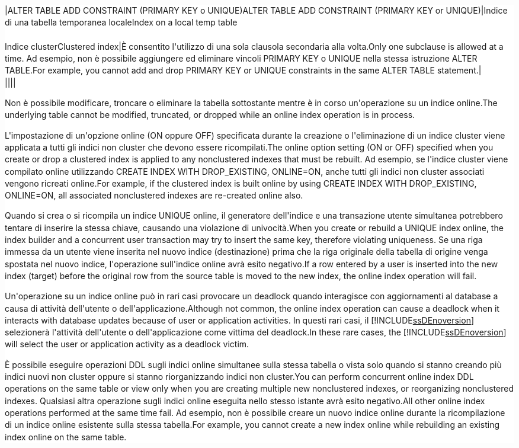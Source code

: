 |<span data-ttu-id="ed57a-136">ALTER TABLE ADD CONSTRAINT (PRIMARY KEY o UNIQUE)</span><span class="sxs-lookup"><span data-stu-id="ed57a-136">ALTER TABLE ADD CONSTRAINT (PRIMARY KEY or UNIQUE)</span></span>|<span data-ttu-id="ed57a-137">Indice di una tabella temporanea locale</span><span class="sxs-lookup"><span data-stu-id="ed57a-137">Index on a local temp table</span></span><br /><br /> <span data-ttu-id="ed57a-138">Indice cluster</span><span class="sxs-lookup"><span data-stu-id="ed57a-138">Clustered index</span></span>|<span data-ttu-id="ed57a-139">È consentito l'utilizzo di una sola clausola secondaria alla volta.</span><span class="sxs-lookup"><span data-stu-id="ed57a-139">Only one subclause is allowed at a time.</span></span> <span data-ttu-id="ed57a-140">Ad esempio, non è possibile aggiungere ed eliminare vincoli PRIMARY KEY o UNIQUE nella stessa istruzione ALTER TABLE.</span><span class="sxs-lookup"><span data-stu-id="ed57a-140">For example, you cannot add and drop PRIMARY KEY or UNIQUE constraints in the same ALTER TABLE statement.</span></span>|  
||||  
  
 <span data-ttu-id="ed57a-141">Non è possibile modificare, troncare o eliminare la tabella sottostante mentre è in corso un'operazione su un indice online.</span><span class="sxs-lookup"><span data-stu-id="ed57a-141">The underlying table cannot be modified, truncated, or dropped while an online index operation is in process.</span></span>  
  
 <span data-ttu-id="ed57a-142">L'impostazione di un'opzione online (ON oppure OFF) specificata durante la creazione o l'eliminazione di un indice cluster viene applicata a tutti gli indici non cluster che devono essere ricompilati.</span><span class="sxs-lookup"><span data-stu-id="ed57a-142">The online option setting (ON or OFF) specified when you create or drop a clustered index is applied to any nonclustered indexes that must be rebuilt.</span></span> <span data-ttu-id="ed57a-143">Ad esempio, se l'indice cluster viene compilato online utilizzando CREATE INDEX WITH DROP_EXISTING, ONLINE=ON, anche tutti gli indici non cluster associati vengono ricreati online.</span><span class="sxs-lookup"><span data-stu-id="ed57a-143">For example, if the clustered index is built online by using CREATE INDEX WITH DROP_EXISTING, ONLINE=ON, all associated nonclustered indexes are re-created online also.</span></span>  
  
 <span data-ttu-id="ed57a-144">Quando si crea o si ricompila un indice UNIQUE online, il generatore dell'indice e una transazione utente simultanea potrebbero tentare di inserire la stessa chiave, causando una violazione di univocità.</span><span class="sxs-lookup"><span data-stu-id="ed57a-144">When you create or rebuild a UNIQUE index online, the index builder and a concurrent user transaction may try to insert the same key, therefore violating uniqueness.</span></span> <span data-ttu-id="ed57a-145">Se una riga immessa da un utente viene inserita nel nuovo indice (destinazione) prima che la riga originale della tabella di origine venga spostata nel nuovo indice, l'operazione sull'indice online avrà esito negativo.</span><span class="sxs-lookup"><span data-stu-id="ed57a-145">If a row entered by a user is inserted into the new index (target) before the original row from the source table is moved to the new index, the online index operation will fail.</span></span>  
  
 <span data-ttu-id="ed57a-146">Un'operazione su un indice online può in rari casi provocare un deadlock quando interagisce con aggiornamenti al database a causa di attività dell'utente o dell'applicazione.</span><span class="sxs-lookup"><span data-stu-id="ed57a-146">Although not common, the online index operation can cause a deadlock when it interacts with database updates because of user or application activities.</span></span> <span data-ttu-id="ed57a-147">In questi rari casi, il [!INCLUDE[ssDEnoversion](../../includes/ssdenoversion-md.md)] selezionerà l'attività dell'utente o dell'applicazione come vittima del deadlock.</span><span class="sxs-lookup"><span data-stu-id="ed57a-147">In these rare cases, the [!INCLUDE[ssDEnoversion](../../includes/ssdenoversion-md.md)] will select the user or application activity as a deadlock victim.</span></span>  
  
 <span data-ttu-id="ed57a-148">È possibile eseguire operazioni DDL sugli indici online simultanee sulla stessa tabella o vista solo quando si stanno creando più indici nuovi non cluster oppure si stanno riorganizzando indici non cluster.</span><span class="sxs-lookup"><span data-stu-id="ed57a-148">You can perform concurrent online index DDL operations on the same table or view only when you are creating multiple new nonclustered indexes, or reorganizing nonclustered indexes.</span></span> <span data-ttu-id="ed57a-149">Qualsiasi altra operazione sugli indici online eseguita nello stesso istante avrà esito negativo.</span><span class="sxs-lookup"><span data-stu-id="ed57a-149">All other online index operations performed at the same time fail.</span></span> <span data-ttu-id="ed57a-150">Ad esempio, non è possibile creare un nuovo indice online durante la ricompilazione di un indice online esistente sulla stessa tabella.</span><span class="sxs-lookup"><span data-stu-id="ed57a-150">For example, you cannot create a new index online while rebuilding an existing index online on the same table.</span></span>  
  